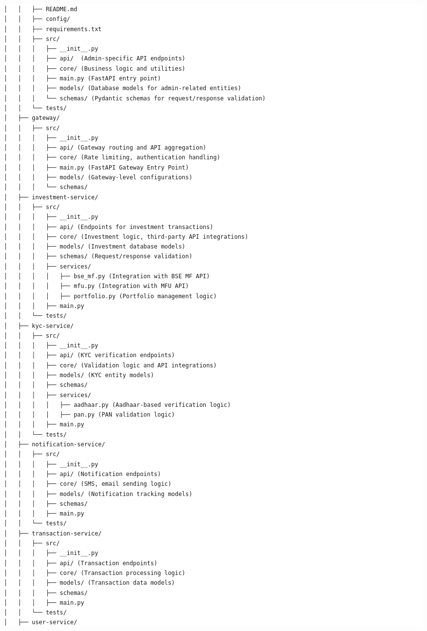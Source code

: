 ```plaintext
│   │   ├── README.md
│   │   ├── config/
│   │   ├── requirements.txt
│   │   ├── src/
│   │   │   ├── __init__.py
│   │   │   ├── api/  (Admin-specific API endpoints)
│   │   │   ├── core/ (Business logic and utilities)
│   │   │   ├── main.py (FastAPI entry point)
│   │   │   ├── models/ (Database models for admin-related entities)
│   │   │   └── schemas/ (Pydantic schemas for request/response validation)
│   │   └── tests/
│   ├── gateway/
│   │   ├── src/
│   │   │   ├── __init__.py
│   │   │   ├── api/ (Gateway routing and API aggregation)
│   │   │   ├── core/ (Rate limiting, authentication handling)
│   │   │   ├── main.py (FastAPI Gateway Entry Point)
│   │   │   ├── models/ (Gateway-level configurations)
│   │   │   └── schemas/
│   ├── investment-service/
│   │   ├── src/
│   │   │   ├── __init__.py
│   │   │   ├── api/ (Endpoints for investment transactions)
│   │   │   ├── core/ (Investment logic, third-party API integrations)
│   │   │   ├── models/ (Investment database models)
│   │   │   ├── schemas/ (Request/response validation)
│   │   │   ├── services/
│   │   │   │   ├── bse_mf.py (Integration with BSE MF API)
│   │   │   │   ├── mfu.py (Integration with MFU API)
│   │   │   │   ├── portfolio.py (Portfolio management logic)
│   │   │   ├── main.py
│   │   └── tests/
│   ├── kyc-service/
│   │   ├── src/
│   │   │   ├── __init__.py
│   │   │   ├── api/ (KYC verification endpoints)
│   │   │   ├── core/ (Validation logic and API integrations)
│   │   │   ├── models/ (KYC entity models)
│   │   │   ├── schemas/
│   │   │   ├── services/
│   │   │   │   ├── aadhaar.py (Aadhaar-based verification logic)
│   │   │   │   ├── pan.py (PAN validation logic)
│   │   │   ├── main.py
│   │   └── tests/
│   ├── notification-service/
│   │   ├── src/
│   │   │   ├── __init__.py
│   │   │   ├── api/ (Notification endpoints)
│   │   │   ├── core/ (SMS, email sending logic)
│   │   │   ├── models/ (Notification tracking models)
│   │   │   ├── schemas/
│   │   │   ├── main.py
│   │   └── tests/
│   ├── transaction-service/
│   │   ├── src/
│   │   │   ├── __init__.py
│   │   │   ├── api/ (Transaction endpoints)
│   │   │   ├── core/ (Transaction processing logic)
│   │   │   ├── models/ (Transaction data models)
│   │   │   ├── schemas/
│   │   │   ├── main.py
│   │   └── tests/
│   ├── user-service/
```
